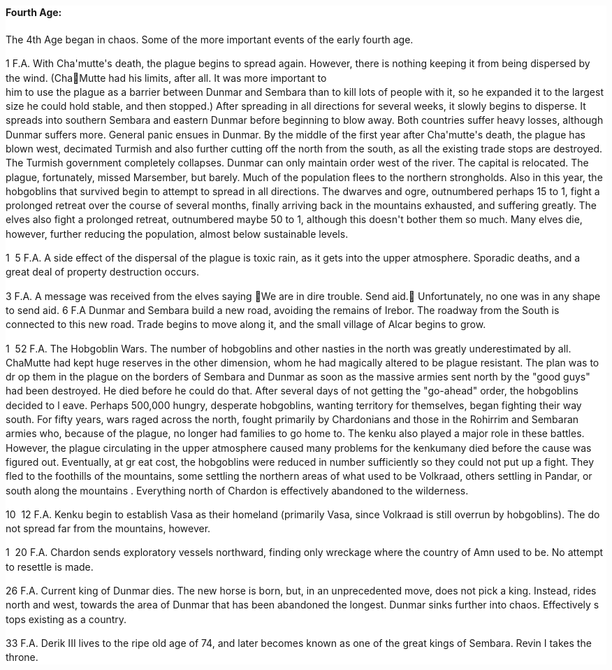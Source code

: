 #### Fourth Age:

The 4th Age began in chaos. Some of the more important events of the early fourth age.

1 F.A. With Cha'mutte's death, the plague begins to spread again. However, there is nothing keeping it from being dispersed by the wind. (ChaMutte had his limits, after all. It was more important to  
him to use the plague as a barrier between Dunmar and Sembara than to kill lots of people with it, so he expanded it to the largest size he could hold stable, and then stopped.) After spreading in all directions for several weeks, it slowly begins to disperse. It spreads into southern Sembara and eastern Dunmar before beginning to blow away. Both countries suffer heavy losses, although Dunmar suffers more. General panic ensues in Dunmar. By the middle of the first year after Cha'mutte's death, the plague has blown west, decimated Turmish and also further cutting off the north from the south, as all the existing trade stops are destroyed. The Turmish government completely collapses. Dunmar can only maintain order west of the river. The capital is relocated. The plague, fortunately, missed Marsember, but barely. Much of the population flees to the northern strongholds. Also in this year, the hobgoblins that survived begin to attempt to spread in all directions. The dwarves and ogre, outnumbered perhaps 15 to 1, fight a prolonged retreat over the course of several months, finally arriving back in the mountains exhausted, and suffering greatly. The elves also fight a prolonged retreat, outnumbered maybe 50 to 1, although this doesn't bother them so much. Many elves die, however, further reducing the population, almost below sustainable levels.

1  5 F.A. A side effect of the dispersal of the plague is toxic rain, as it gets into the upper atmosphere. Sporadic deaths, and a great deal of property destruction occurs.

3 F.A. A message was received from the elves saying We are in dire trouble. Send aid. Unfortunately, no one was in any shape to send aid. 6 F.A Dunmar and Sembara build a new road, avoiding the remains of Irebor. The roadway from the South is connected to this new road. Trade begins to move along it, and the small village of Alcar begins to grow.

1  52 F.A. The Hobgoblin Wars. The number of hobgoblins and other nasties in the north was greatly underestimated by all. ChaMutte had kept huge reserves in the other dimension, whom he had magically altered to be plague resistant. The plan was to dr op them in the plague on the borders of Sembara and Dunmar as soon as the massive armies sent north by the "good guys" had been destroyed. He died before he could do that. After several days of not getting the "go-ahead" order, the hobgoblins decided to l eave. Perhaps 500,000 hungry, desperate hobgoblins, wanting territory for themselves, began fighting their way south. For fifty years, wars raged across the north, fought primarily by Chardonians and those in the Rohirrim and Sembaran armies who, because of the plague, no longer had families to go home to. The kenku also played a major role in these battles. However, the plague circulating in the upper atmosphere caused many problems for the kenkumany died before the cause was figured out. Eventually, at gr eat cost, the hobgoblins were reduced in number sufficiently so they could not put up a fight. They fled to the foothills of the mountains, some settling the northern areas of what used to be Volkraad, others settling in Pandar, or south along the mountains . Everything north of Chardon is effectively abandoned to the wilderness.

10  12 F.A. Kenku begin to establish Vasa as their homeland (primarily Vasa, since Volkraad is still overrun by hobgoblins). The do not spread far from the mountains, however.

1  20 F.A. Chardon sends exploratory vessels northward, finding only wreckage where the country of Amn used to be. No attempt to resettle is made.

26 F.A. Current king of Dunmar dies. The new horse is born, but, in an unprecedented move, does not pick a king. Instead, rides north and west, towards the area of Dunmar that has been abandoned the longest. Dunmar sinks further into chaos. Effectively s tops existing as a country.

33 F.A. Derik III lives to the ripe old age of 74, and later becomes known as one of the great kings of Sembara. Revin I takes the throne.
